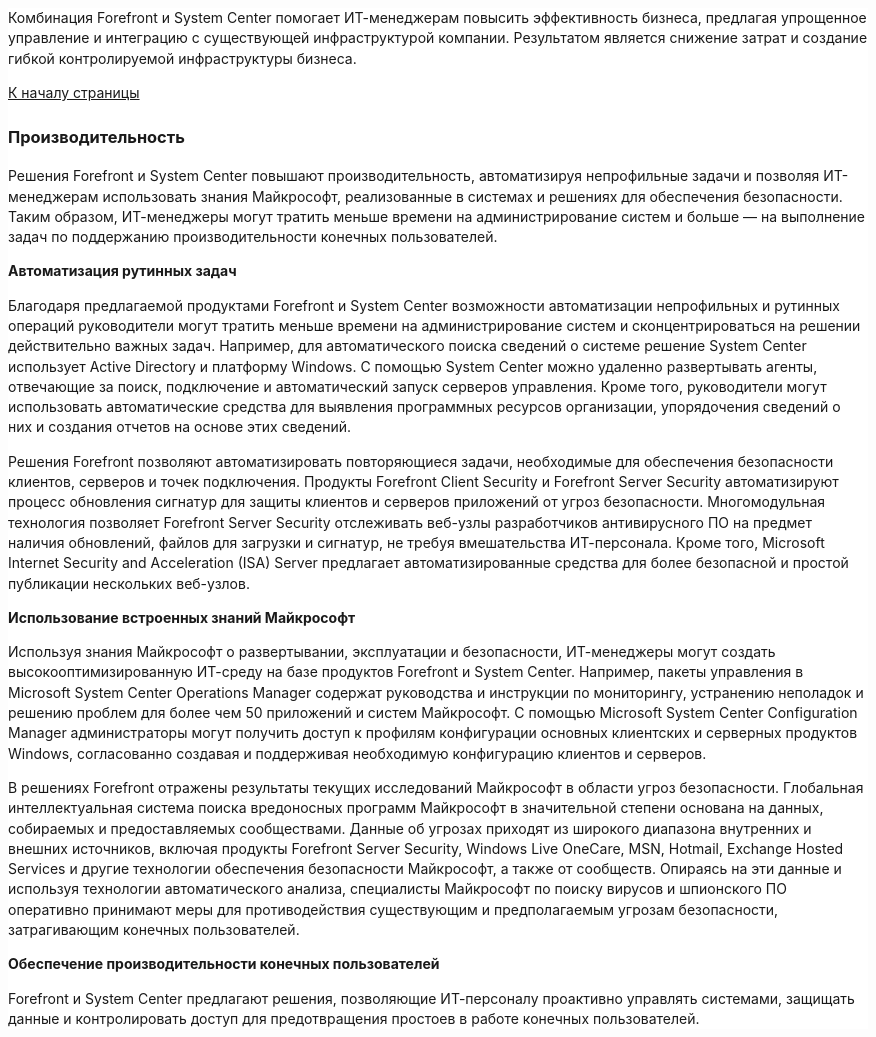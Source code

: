 Комбинация Forefront и System Center помогает ИТ-менеджерам повысить эффективность бизнеса, предлагая упрощенное управление и интеграцию с существующей инфраструктурой компании. Результатом является снижение затрат и создание гибкой контролируемой инфраструктуры бизнеса.

[](#mainsection)[К началу страницы](#mainsection)

### Производительность

Решения Forefront и System Center повышают производительность, автоматизируя непрофильные задачи и позволяя ИТ-менеджерам использовать знания Майкрософт, реализованные в системах и решениях для обеспечения безопасности. Таким образом, ИТ-менеджеры могут тратить меньше времени на администрирование систем и больше — на выполнение задач по поддержанию производительности конечных пользователей.

**Автоматизация рутинных задач**

Благодаря предлагаемой продуктами Forefront и System Center возможности автоматизации непрофильных и рутинных операций руководители могут тратить меньше времени на администрирование систем и сконцентрироваться на решении действительно важных задач. Например, для автоматического поиска сведений о системе решение System Center использует Active Directory и платформу Windows. С помощью System Center можно удаленно развертывать агенты, отвечающие за поиск, подключение и автоматический запуск серверов управления. Кроме того, руководители могут использовать автоматические средства для выявления программных ресурсов организации, упорядочения сведений о них и создания отчетов на основе этих сведений.

Решения Forefront позволяют автоматизировать повторяющиеся задачи, необходимые для обеспечения безопасности клиентов, серверов и точек подключения. Продукты Forefront Client Security и Forefront Server Security автоматизируют процесс обновления сигнатур для защиты клиентов и серверов приложений от угроз безопасности. Многомодульная технология позволяет Forefront Server Security отслеживать веб-узлы разработчиков антивирусного ПО на предмет наличия обновлений, файлов для загрузки и сигнатур, не требуя вмешательства ИТ-персонала. Кроме того, Microsoft Internet Security and Acceleration (ISA) Server предлагает автоматизированные средства для более безопасной и простой публикации нескольких веб-узлов.

**Использование встроенных знаний Майкрософт**

Используя знания Майкрософт о развертывании, эксплуатации и безопасности, ИТ-менеджеры могут создать высокооптимизированную ИТ-среду на базе продуктов Forefront и System Center. Например, пакеты управления в Microsoft System Center Operations Manager содержат руководства и инструкции по мониторингу, устранению неполадок и решению проблем для более чем 50 приложений и систем Майкрософт. С помощью Microsoft System Center Configuration Manager администраторы могут получить доступ к профилям конфигурации основных клиентских и серверных продуктов Windows, согласованно создавая и поддерживая необходимую конфигурацию клиентов и серверов.

В решениях Forefront отражены результаты текущих исследований Майкрософт в области угроз безопасности. Глобальная интеллектуальная система поиска вредоносных программ Майкрософт в значительной степени основана на данных, собираемых и предоставляемых сообществами. Данные об угрозах приходят из широкого диапазона внутренних и внешних источников, включая продукты Forefront Server Security, Windows Live OneCare, MSN, Hotmail, Exchange Hosted Services и другие технологии обеспечения безопасности Майкрософт, а также от сообществ. Опираясь на эти данные и используя технологии автоматического анализа, специалисты Майкрософт по поиску вирусов и шпионского ПО оперативно принимают меры для противодействия существующим и предполагаемым угрозам безопасности, затрагивающим конечных пользователей.

**Обеспечение производительности конечных пользователей**

Forefront и System Center предлагают решения, позволяющие ИТ-персоналу проактивно управлять системами, защищать данные и контролировать доступ для предотвращения простоев в работе конечных пользователей.
